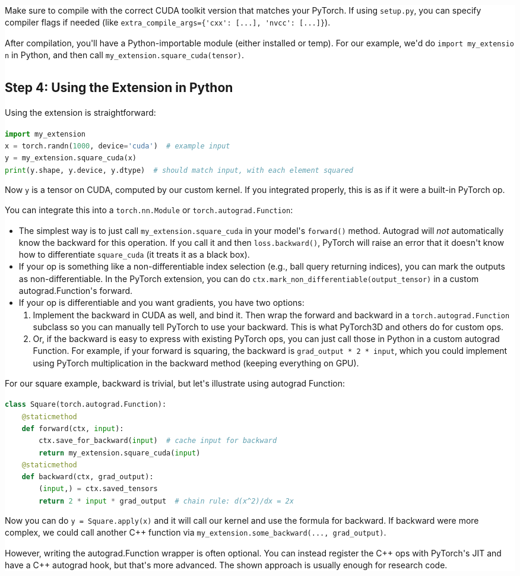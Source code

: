 Make sure to compile with the correct CUDA toolkit version that matches your PyTorch. If using `setup.py`, you can specify compiler flags if needed (like `extra_compile_args={'cxx': [...], 'nvcc': [...]}`).

After compilation, you'll have a Python-importable module (either installed or temp). For our example, we'd do `import my_extension` in Python, and then call `my_extension.square_cuda(tensor)`.

## Step 4: Using the Extension in Python

Using the extension is straightforward:
```python
import my_extension
x = torch.randn(1000, device='cuda')  # example input
y = my_extension.square_cuda(x)
print(y.shape, y.device, y.dtype)  # should match input, with each element squared
```
Now `y` is a tensor on CUDA, computed by our custom kernel. If you integrated properly, this is as if it were a built-in PyTorch op.

You can integrate this into a `torch.nn.Module` or `torch.autograd.Function`:
- The simplest way is to just call `my_extension.square_cuda` in your model's `forward()` method. Autograd will *not* automatically know the backward for this operation. If you call it and then `loss.backward()`, PyTorch will raise an error that it doesn't know how to differentiate `square_cuda` (it treats it as a black box).
- If your op is something like a non-differentiable index selection (e.g., ball query returning indices), you can mark the outputs as non-differentiable. In the PyTorch extension, you can do `ctx.mark_non_differentiable(output_tensor)` in a custom autograd.Function's forward.
- If your op is differentiable and you want gradients, you have two options:
  1. Implement the backward in CUDA as well, and bind it. Then wrap the forward and backward in a `torch.autograd.Function` subclass so you can manually tell PyTorch to use your backward. This is what PyTorch3D and others do for custom ops.
  2. Or, if the backward is easy to express with existing PyTorch ops, you can just call those in Python in a custom autograd Function. For example, if your forward is squaring, the backward is `grad_output * 2 * input`, which you could implement using PyTorch multiplication in the backward method (keeping everything on GPU).
  
For our square example, backward is trivial, but let's illustrate using autograd Function:
```python
class Square(torch.autograd.Function):
    @staticmethod
    def forward(ctx, input):
        ctx.save_for_backward(input)  # cache input for backward
        return my_extension.square_cuda(input)
    @staticmethod
    def backward(ctx, grad_output):
        (input,) = ctx.saved_tensors
        return 2 * input * grad_output  # chain rule: d(x^2)/dx = 2x
```
Now you can do `y = Square.apply(x)` and it will call our kernel and use the formula for backward. If backward were more complex, we could call another C++ function via `my_extension.some_backward(..., grad_output)`.

However, writing the autograd.Function wrapper is often optional. You can instead register the C++ ops with PyTorch's JIT and have a C++ autograd hook, but that's more advanced. The shown approach is usually enough for research code.
